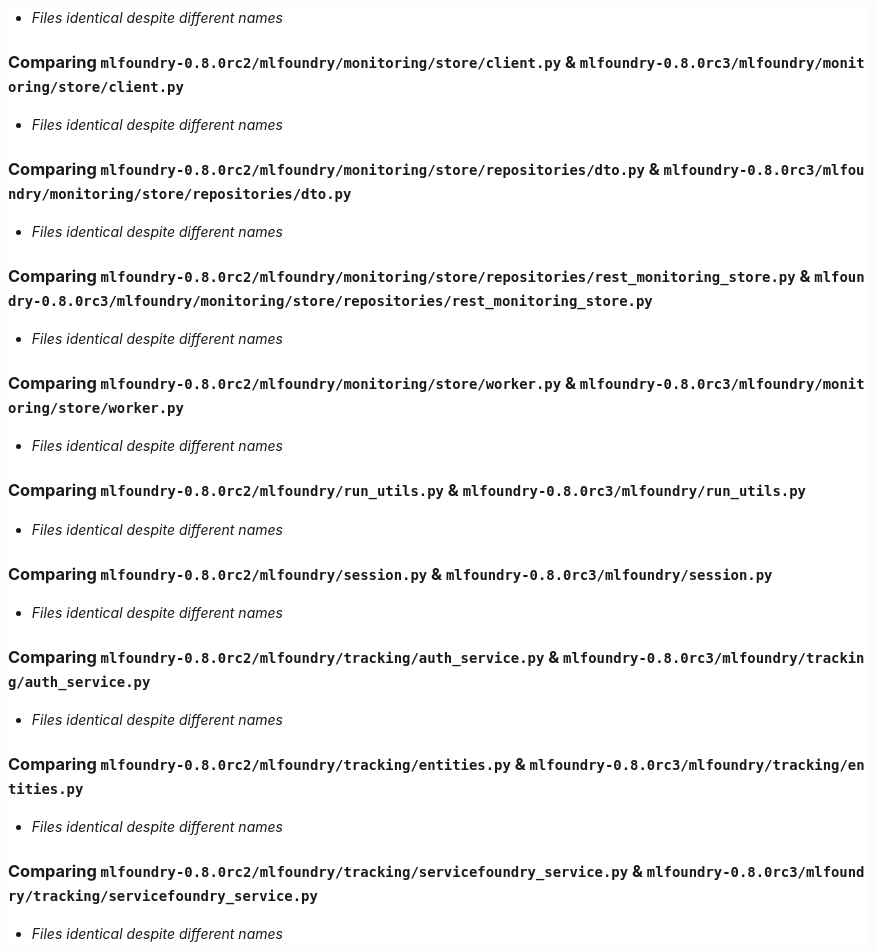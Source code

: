  * *Files identical despite different names*

### Comparing `mlfoundry-0.8.0rc2/mlfoundry/monitoring/store/client.py` & `mlfoundry-0.8.0rc3/mlfoundry/monitoring/store/client.py`

 * *Files identical despite different names*

### Comparing `mlfoundry-0.8.0rc2/mlfoundry/monitoring/store/repositories/dto.py` & `mlfoundry-0.8.0rc3/mlfoundry/monitoring/store/repositories/dto.py`

 * *Files identical despite different names*

### Comparing `mlfoundry-0.8.0rc2/mlfoundry/monitoring/store/repositories/rest_monitoring_store.py` & `mlfoundry-0.8.0rc3/mlfoundry/monitoring/store/repositories/rest_monitoring_store.py`

 * *Files identical despite different names*

### Comparing `mlfoundry-0.8.0rc2/mlfoundry/monitoring/store/worker.py` & `mlfoundry-0.8.0rc3/mlfoundry/monitoring/store/worker.py`

 * *Files identical despite different names*

### Comparing `mlfoundry-0.8.0rc2/mlfoundry/run_utils.py` & `mlfoundry-0.8.0rc3/mlfoundry/run_utils.py`

 * *Files identical despite different names*

### Comparing `mlfoundry-0.8.0rc2/mlfoundry/session.py` & `mlfoundry-0.8.0rc3/mlfoundry/session.py`

 * *Files identical despite different names*

### Comparing `mlfoundry-0.8.0rc2/mlfoundry/tracking/auth_service.py` & `mlfoundry-0.8.0rc3/mlfoundry/tracking/auth_service.py`

 * *Files identical despite different names*

### Comparing `mlfoundry-0.8.0rc2/mlfoundry/tracking/entities.py` & `mlfoundry-0.8.0rc3/mlfoundry/tracking/entities.py`

 * *Files identical despite different names*

### Comparing `mlfoundry-0.8.0rc2/mlfoundry/tracking/servicefoundry_service.py` & `mlfoundry-0.8.0rc3/mlfoundry/tracking/servicefoundry_service.py`

 * *Files identical despite different names*
